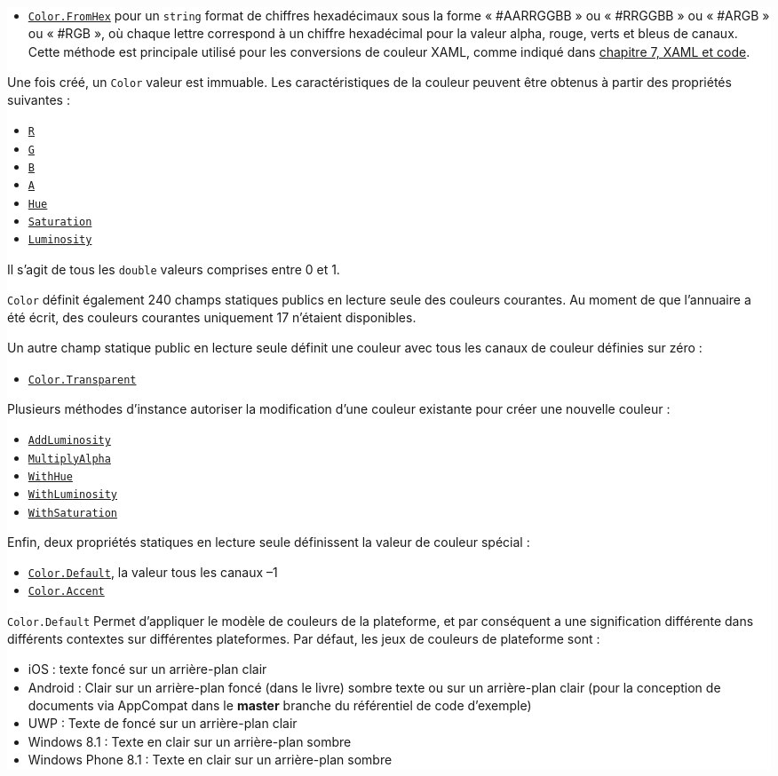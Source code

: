 - [`Color.FromHex`](https://developer.xamarin.com/api/member/Xamarin.Forms.Color.FromHex/p/System.String/) pour un `string` format de chiffres hexadécimaux sous la forme « #AARRGGBB » ou « #RRGGBB » ou « #ARGB » ou « #RGB », où chaque lettre correspond à un chiffre hexadécimal pour la valeur alpha, rouge, verts et bleus de canaux. Cette méthode est principale utilisé pour les conversions de couleur XAML, comme indiqué dans [chapitre 7, XAML et code](~/xamarin-forms/creating-mobile-apps-xamarin-forms/summaries/chapter07.md).

Une fois créé, un `Color` valeur est immuable. Les caractéristiques de la couleur peuvent être obtenus à partir des propriétés suivantes :

- [`R`](https://developer.xamarin.com/api/property/Xamarin.Forms.Color.R/)
- [`G`](https://developer.xamarin.com/api/property/Xamarin.Forms.Color.G/)
- [`B`](https://developer.xamarin.com/api/property/Xamarin.Forms.Color.B/)
- [`A`](https://developer.xamarin.com/api/property/Xamarin.Forms.Color.A/)
- [`Hue`](https://developer.xamarin.com/api/property/Xamarin.Forms.Color.Hue/)
- [`Saturation`](https://developer.xamarin.com/api/property/Xamarin.Forms.Color.Saturation/)
- [`Luminosity`](https://developer.xamarin.com/api/property/Xamarin.Forms.Color.Luminosity/)

Il s’agit de tous les `double` valeurs comprises entre 0 et 1.

`Color` définit également 240 champs statiques publics en lecture seule des couleurs courantes. Au moment de que l’annuaire a été écrit, des couleurs courantes uniquement 17 n’étaient disponibles.

Un autre champ statique public en lecture seule définit une couleur avec tous les canaux de couleur définies sur zéro :

- [`Color.Transparent`](https://developer.xamarin.com/api/field/Xamarin.Forms.Color.Transparent/)

Plusieurs méthodes d’instance autoriser la modification d’une couleur existante pour créer une nouvelle couleur :

- [`AddLuminosity`](https://developer.xamarin.com/api/member/Xamarin.Forms.Color.AddLuminosity/p/System.Double/)
- [`MultiplyAlpha`](https://developer.xamarin.com/api/member/Xamarin.Forms.Color.MultiplyAlpha/p/System.Double/)
- [`WithHue`](https://developer.xamarin.com/api/member/Xamarin.Forms.Color.WithHue/p/System.Double/)
- [`WithLuminosity`](https://developer.xamarin.com/api/member/Xamarin.Forms.Color.WithLuminosity/p/System.Double/)
- [`WithSaturation`](https://developer.xamarin.com/api/member/Xamarin.Forms.Color.WithSaturation/p/System.Double/)

Enfin, deux propriétés statiques en lecture seule définissent la valeur de couleur spécial :

- [`Color.Default`](https://developer.xamarin.com/api/property/Xamarin.Forms.Color.Default/), la valeur tous les canaux &ndash;1
- [`Color.Accent`](https://developer.xamarin.com/api/property/Xamarin.Forms.Color.Accent/)

`Color.Default` Permet d’appliquer le modèle de couleurs de la plateforme, et par conséquent a une signification différente dans différents contextes sur différentes plateformes. Par défaut, les jeux de couleurs de plateforme sont :

- iOS : texte foncé sur un arrière-plan clair
- Android : Clair sur un arrière-plan foncé (dans le livre) sombre texte ou sur un arrière-plan clair (pour la conception de documents via AppCompat dans le **master** branche du référentiel de code d’exemple)
- UWP : Texte de foncé sur un arrière-plan clair
- Windows 8.1 : Texte en clair sur un arrière-plan sombre
- Windows Phone 8.1 : Texte en clair sur un arrière-plan sombre
